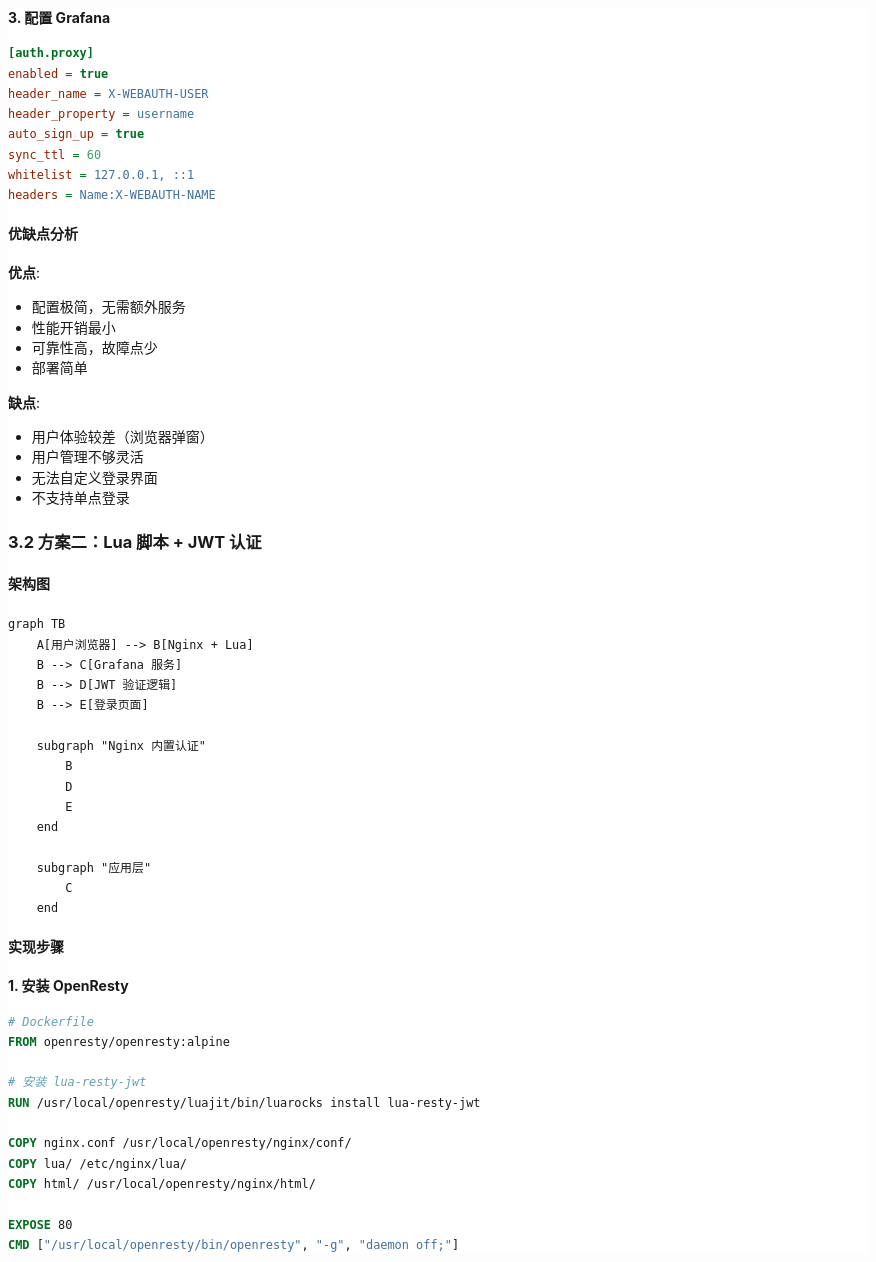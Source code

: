 **3. 配置 Grafana**
```ini
[auth.proxy]
enabled = true
header_name = X-WEBAUTH-USER
header_property = username
auto_sign_up = true
sync_ttl = 60
whitelist = 127.0.0.1, ::1
headers = Name:X-WEBAUTH-NAME
```

#### 优缺点分析
**优点**:
- 配置极简，无需额外服务
- 性能开销最小
- 可靠性高，故障点少
- 部署简单

**缺点**:
- 用户体验较差（浏览器弹窗）
- 用户管理不够灵活
- 无法自定义登录界面
- 不支持单点登录

### 3.2 方案二：Lua 脚本 + JWT 认证

#### 架构图
```mermaid
graph TB
    A[用户浏览器] --> B[Nginx + Lua]
    B --> C[Grafana 服务]
    B --> D[JWT 验证逻辑]
    B --> E[登录页面]
    
    subgraph "Nginx 内置认证"
        B
        D
        E
    end
    
    subgraph "应用层"
        C
    end
```

#### 实现步骤

**1. 安装 OpenResty**
```dockerfile
# Dockerfile
FROM openresty/openresty:alpine

# 安装 lua-resty-jwt
RUN /usr/local/openresty/luajit/bin/luarocks install lua-resty-jwt

COPY nginx.conf /usr/local/openresty/nginx/conf/
COPY lua/ /etc/nginx/lua/
COPY html/ /usr/local/openresty/nginx/html/

EXPOSE 80
CMD ["/usr/local/openresty/bin/openresty", "-g", "daemon off;"]
```

